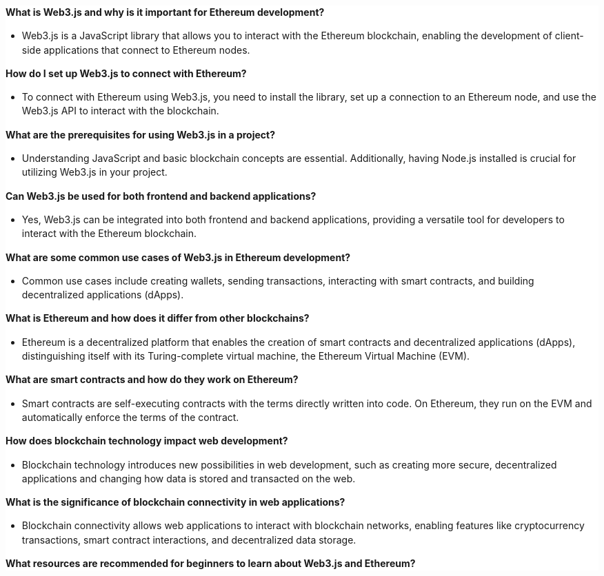 
**What is Web3.js and why is it important for Ethereum development?**


* Web3.js is a JavaScript library that allows you to interact with the Ethereum blockchain, enabling the development of client-side applications that connect to Ethereum nodes.


**How do I set up Web3.js to connect with Ethereum?**


* To connect with Ethereum using Web3.js, you need to install the library, set up a connection to an Ethereum node, and use the Web3.js API to interact with the blockchain.


**What are the prerequisites for using Web3.js in a project?**


* Understanding JavaScript and basic blockchain concepts are essential. Additionally, having Node.js installed is crucial for utilizing Web3.js in your project.


**Can Web3.js be used for both frontend and backend applications?**


* Yes, Web3.js can be integrated into both frontend and backend applications, providing a versatile tool for developers to interact with the Ethereum blockchain.


**What are some common use cases of Web3.js in Ethereum development?**


* Common use cases include creating wallets, sending transactions, interacting with smart contracts, and building decentralized applications (dApps).


**What is Ethereum and how does it differ from other blockchains?**


* Ethereum is a decentralized platform that enables the creation of smart contracts and decentralized applications (dApps), distinguishing itself with its Turing-complete virtual machine, the Ethereum Virtual Machine (EVM).


**What are smart contracts and how do they work on Ethereum?**


* Smart contracts are self-executing contracts with the terms directly written into code. On Ethereum, they run on the EVM and automatically enforce the terms of the contract.


**How does blockchain technology impact web development?**


* Blockchain technology introduces new possibilities in web development, such as creating more secure, decentralized applications and changing how data is stored and transacted on the web.


**What is the significance of blockchain connectivity in web applications?**


* Blockchain connectivity allows web applications to interact with blockchain networks, enabling features like cryptocurrency transactions, smart contract interactions, and decentralized data storage.


**What resources are recommended for beginners to learn about Web3.js and Ethereum?**
